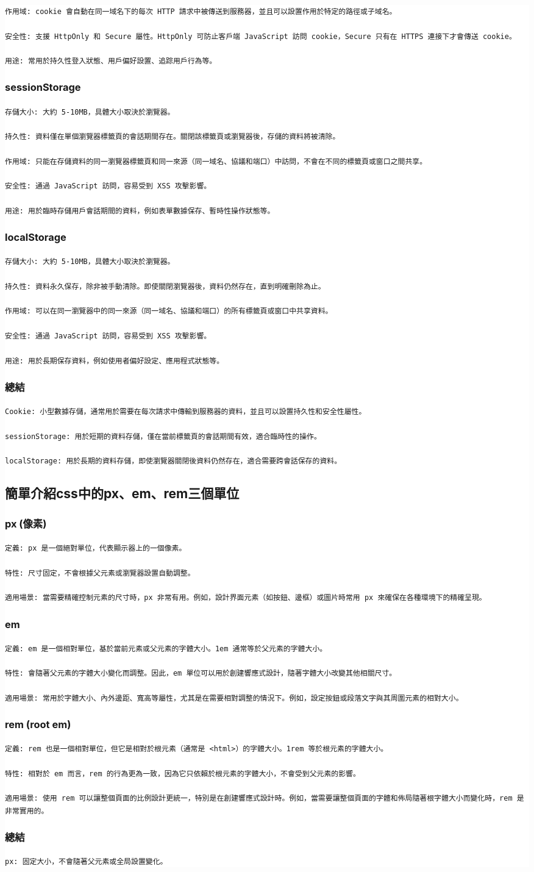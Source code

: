     作用域: cookie 會自動在同一域名下的每次 HTTP 請求中被傳送到服務器，並且可以設置作用於特定的路徑或子域名。

    安全性: 支援 HttpOnly 和 Secure 屬性。HttpOnly 可防止客戶端 JavaScript 訪問 cookie，Secure 只有在 HTTPS 連接下才會傳送 cookie。

    用途: 常用於持久性登入狀態、用戶偏好設置、追踪用戶行為等。

### sessionStorage
    存儲大小: 大約 5-10MB，具體大小取決於瀏覽器。

    持久性: 資料僅在單個瀏覽器標籤頁的會話期間存在。關閉該標籤頁或瀏覽器後，存儲的資料將被清除。

    作用域: 只能在存儲資料的同一瀏覽器標籤頁和同一來源（同一域名、協議和端口）中訪問，不會在不同的標籤頁或窗口之間共享。

    安全性: 通過 JavaScript 訪問，容易受到 XSS 攻擊影響。

    用途: 用於臨時存儲用戶會話期間的資料，例如表單數據保存、暫時性操作狀態等。

### localStorage
    存儲大小: 大約 5-10MB，具體大小取決於瀏覽器。

    持久性: 資料永久保存，除非被手動清除。即使關閉瀏覽器後，資料仍然存在，直到明確刪除為止。

    作用域: 可以在同一瀏覽器中的同一來源（同一域名、協議和端口）的所有標籤頁或窗口中共享資料。

    安全性: 通過 JavaScript 訪問，容易受到 XSS 攻擊影響。

    用途: 用於長期保存資料，例如使用者偏好設定、應用程式狀態等。

### 總結
    Cookie: 小型數據存儲，通常用於需要在每次請求中傳輸到服務器的資料，並且可以設置持久性和安全性屬性。

    sessionStorage: 用於短期的資料存儲，僅在當前標籤頁的會話期間有效，適合臨時性的操作。

    localStorage: 用於長期的資料存儲，即使瀏覽器關閉後資料仍然存在，適合需要跨會話保存的資料。

## 簡單介紹css中的px、em、rem三個單位
### px (像素)
    定義: px 是一個絕對單位，代表顯示器上的一個像素。

    特性: 尺寸固定，不會根據父元素或瀏覽器設置自動調整。

    適用場景: 當需要精確控制元素的尺寸時，px 非常有用。例如，設計界面元素（如按鈕、邊框）或圖片時常用 px 來確保在各種環境下的精確呈現。
### em
    定義: em 是一個相對單位，基於當前元素或父元素的字體大小。1em 通常等於父元素的字體大小。

    特性: 會隨著父元素的字體大小變化而調整。因此，em 單位可以用於創建響應式設計，隨著字體大小改變其他相關尺寸。

    適用場景: 常用於字體大小、內外邊距、寬高等屬性，尤其是在需要相對調整的情況下。例如，設定按鈕或段落文字與其周圍元素的相對大小。
### rem (root em)
    定義: rem 也是一個相對單位，但它是相對於根元素（通常是 <html>）的字體大小。1rem 等於根元素的字體大小。

    特性: 相對於 em 而言，rem 的行為更為一致，因為它只依賴於根元素的字體大小，不會受到父元素的影響。

    適用場景: 使用 rem 可以讓整個頁面的比例設計更統一，特別是在創建響應式設計時。例如，當需要讓整個頁面的字體和佈局隨著根字體大小而變化時，rem 是非常實用的。
### 總結
    px: 固定大小，不會隨著父元素或全局設置變化。
